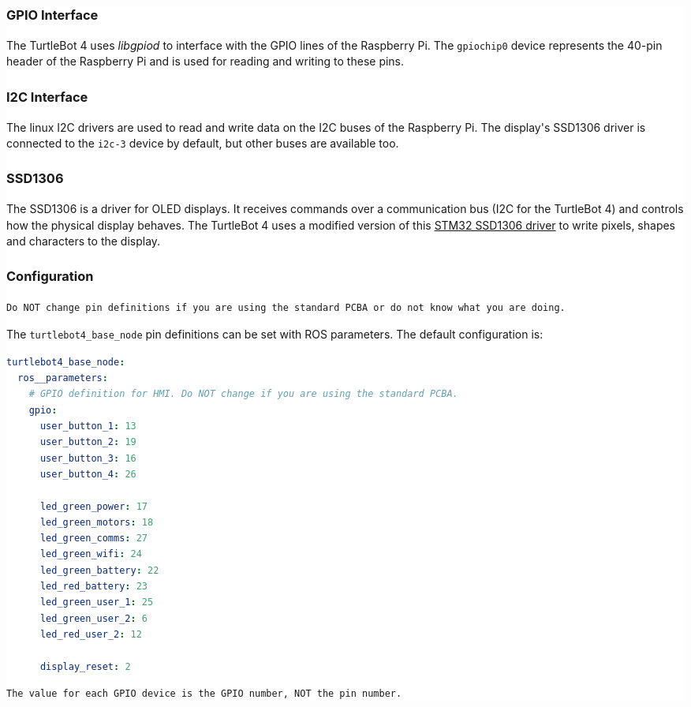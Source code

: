 
### GPIO Interface

The TurtleBot 4 uses *libgpiod* to interface with the GPIO lines of the Raspberry Pi. The `gpiochip0` device represents the 40-pin header of the Raspberry Pi and is used for reading and writing to these pins.

### I2C Interface

The linux I2C drivers are used to read and write data on the I2C buses of the Raspberry Pi. The display's SSD1306 driver is connected to the `i2c-3` device by default, but other buses are available too.

### SSD1306

The SSD1306 is a driver for OLED displays. It receives commands over a communication bus (I2C for the TurtleBot 4) and controls how the physical display behaves. The TurtleBot 4 uses a modified version of this [STM32 SSD1306 driver](https://github.com/afiskon/stm32-ssd1306) to write pixels, shapes and characters to the display.

### Configuration

```warning
Do NOT change pin definitions if you are using the standard PCBA or do not know what you are doing.
```

The `turtlebot4_base_node` pin definitions can be set with ROS parameters. The default configuration is:

```yaml
turtlebot4_base_node:
  ros__parameters:
    # GPIO definition for HMI. Do NOT change if you are using the standard PCBA.
    gpio:
      user_button_1: 13
      user_button_2: 19
      user_button_3: 16
      user_button_4: 26

      led_green_power: 17
      led_green_motors: 18
      led_green_comms: 27
      led_green_wifi: 24
      led_green_battery: 22
      led_red_battery: 23
      led_green_user_1: 25
      led_green_user_2: 6
      led_red_user_2: 12

      display_reset: 2
```

```note
The value for each GPIO device is the GPIO number, NOT the pin number.
```
